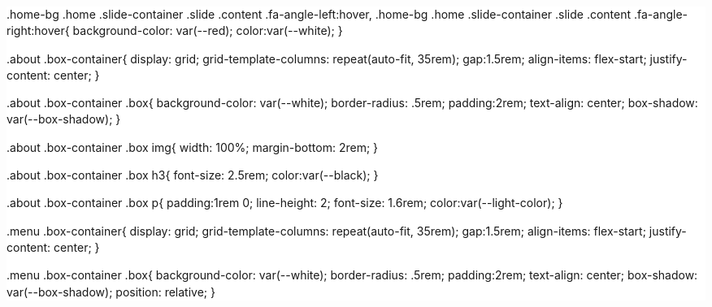 .home-bg .home .slide-container .slide .content .fa-angle-left:hover,
.home-bg .home .slide-container .slide .content .fa-angle-right:hover{
   background-color: var(--red);
   color:var(--white);
}

.about .box-container{
   display: grid;
   grid-template-columns: repeat(auto-fit, 35rem);
   gap:1.5rem;
   align-items: flex-start;
   justify-content: center;
}

.about .box-container .box{
   background-color: var(--white);
   border-radius: .5rem;
   padding:2rem;
   text-align: center;
   box-shadow: var(--box-shadow);
}

.about .box-container .box img{
   width: 100%;
   margin-bottom: 2rem;
}

.about .box-container .box h3{
   font-size: 2.5rem;
   color:var(--black);
}

.about .box-container .box p{
   padding:1rem 0;
   line-height: 2;
   font-size: 1.6rem;
   color:var(--light-color);
}

.menu .box-container{
   display: grid;
   grid-template-columns: repeat(auto-fit, 35rem);
   gap:1.5rem;
   align-items: flex-start;
   justify-content: center;
}

.menu .box-container .box{
   background-color: var(--white);
   border-radius: .5rem;
   padding:2rem;
   text-align: center;
   box-shadow: var(--box-shadow);
   position: relative;
}
